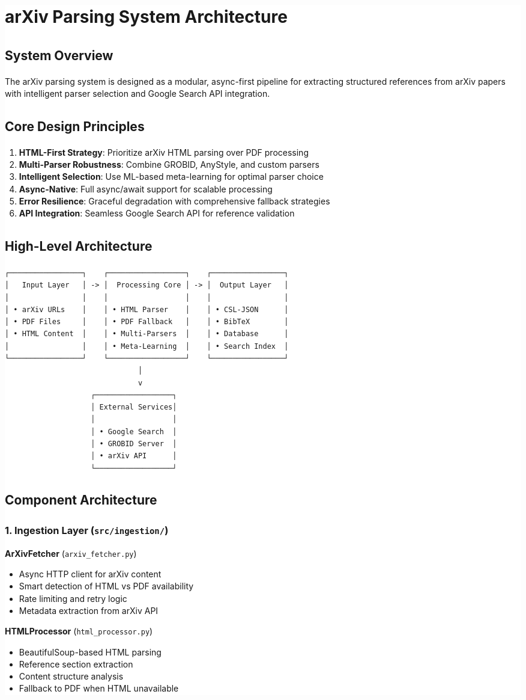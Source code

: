 # arXiv Parsing System Architecture

## System Overview

The arXiv parsing system is designed as a modular, async-first pipeline for extracting structured references from arXiv papers with intelligent parser selection and Google Search API integration.

## Core Design Principles

1. **HTML-First Strategy**: Prioritize arXiv HTML parsing over PDF processing
2. **Multi-Parser Robustness**: Combine GROBID, AnyStyle, and custom parsers
3. **Intelligent Selection**: Use ML-based meta-learning for optimal parser choice
4. **Async-Native**: Full async/await support for scalable processing
5. **Error Resilience**: Graceful degradation with comprehensive fallback strategies
6. **API Integration**: Seamless Google Search API for reference validation

## High-Level Architecture

```
┌─────────────────┐    ┌──────────────────┐    ┌─────────────────┐
│   Input Layer   │ -> │  Processing Core │ -> │  Output Layer   │
│                 │    │                  │    │                 │
│ • arXiv URLs    │    │ • HTML Parser    │    │ • CSL-JSON      │
│ • PDF Files     │    │ • PDF Fallback   │    │ • BibTeX        │
│ • HTML Content  │    │ • Multi-Parsers  │    │ • Database      │
│                 │    │ • Meta-Learning  │    │ • Search Index  │
└─────────────────┘    └──────────────────┘    └─────────────────┘
                               │
                               v
                    ┌──────────────────┐
                    │ External Services│
                    │                  │
                    │ • Google Search  │
                    │ • GROBID Server  │
                    │ • arXiv API      │
                    └──────────────────┘
```

## Component Architecture

### 1. Ingestion Layer (`src/ingestion/`)

**ArXivFetcher** (`arxiv_fetcher.py`)
- Async HTTP client for arXiv content
- Smart detection of HTML vs PDF availability
- Rate limiting and retry logic
- Metadata extraction from arXiv API

**HTMLProcessor** (`html_processor.py`)
- BeautifulSoup-based HTML parsing
- Reference section extraction
- Content structure analysis
- Fallback to PDF when HTML unavailable
